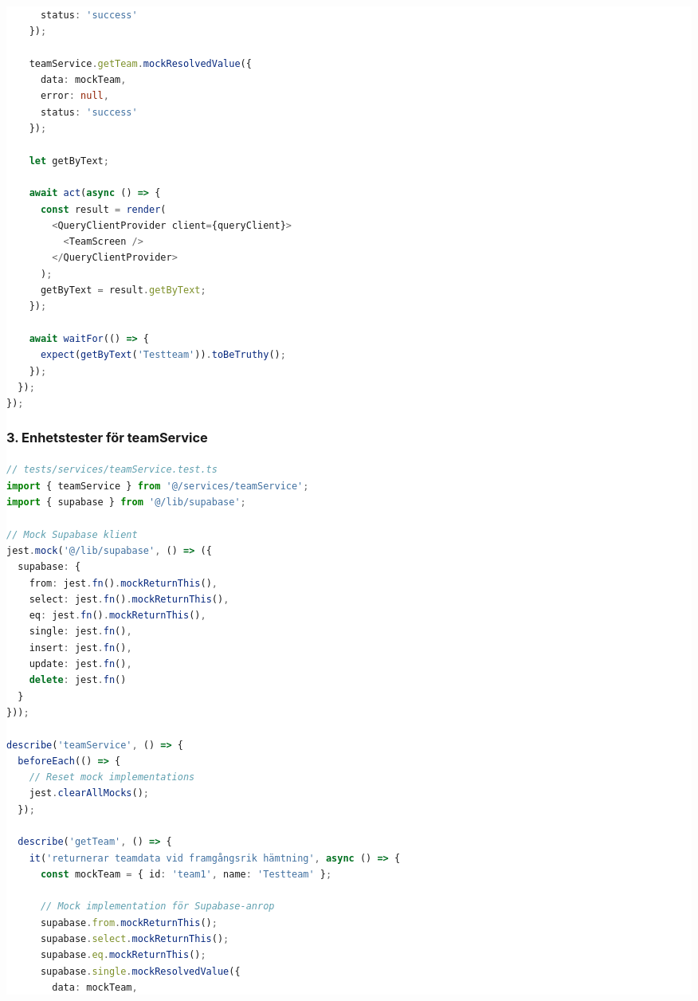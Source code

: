 ```typescript
      status: 'success'
    });
    
    teamService.getTeam.mockResolvedValue({
      data: mockTeam,
      error: null,
      status: 'success'
    });
    
    let getByText;
    
    await act(async () => {
      const result = render(
        <QueryClientProvider client={queryClient}>
          <TeamScreen />
        </QueryClientProvider>
      );
      getByText = result.getByText;
    });
    
    await waitFor(() => {
      expect(getByText('Testteam')).toBeTruthy();
    });
  });
});
```

### 3. Enhetstester för teamService

```typescript
// tests/services/teamService.test.ts
import { teamService } from '@/services/teamService';
import { supabase } from '@/lib/supabase';

// Mock Supabase klient
jest.mock('@/lib/supabase', () => ({
  supabase: {
    from: jest.fn().mockReturnThis(),
    select: jest.fn().mockReturnThis(),
    eq: jest.fn().mockReturnThis(),
    single: jest.fn(),
    insert: jest.fn(),
    update: jest.fn(),
    delete: jest.fn()
  }
}));

describe('teamService', () => {
  beforeEach(() => {
    // Reset mock implementations
    jest.clearAllMocks();
  });
  
  describe('getTeam', () => {
    it('returnerar teamdata vid framgångsrik hämtning', async () => {
      const mockTeam = { id: 'team1', name: 'Testteam' };
      
      // Mock implementation för Supabase-anrop
      supabase.from.mockReturnThis();
      supabase.select.mockReturnThis();
      supabase.eq.mockReturnThis();
      supabase.single.mockResolvedValue({
        data: mockTeam,
```